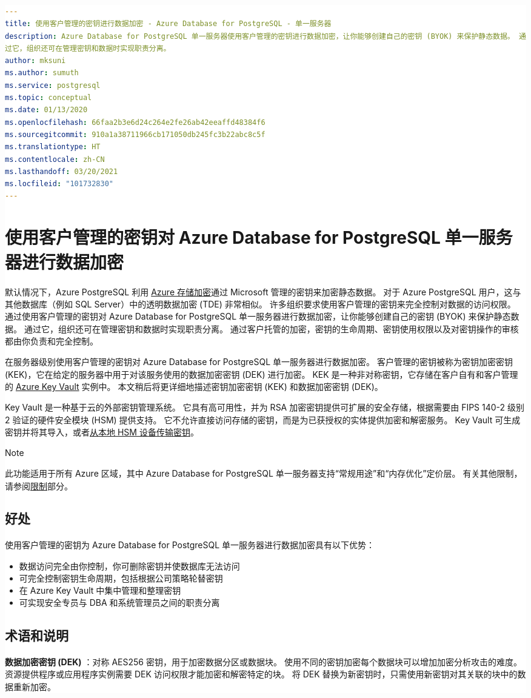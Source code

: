 ```yaml
---
title: 使用客户管理的密钥进行数据加密 - Azure Database for PostgreSQL - 单一服务器
description: Azure Database for PostgreSQL 单一服务器使用客户管理的密钥进行数据加密，让你能够创建自己的密钥 (BYOK) 来保护静态数据。 通过它，组织还可在管理密钥和数据时实现职责分离。
author: mksuni
ms.author: sumuth
ms.service: postgresql
ms.topic: conceptual
ms.date: 01/13/2020
ms.openlocfilehash: 66faa2b3e6d24c264e2fe26ab42eeaffd48384f6
ms.sourcegitcommit: 910a1a38711966cb171050db245fc3b22abc8c5f
ms.translationtype: HT
ms.contentlocale: zh-CN
ms.lasthandoff: 03/20/2021
ms.locfileid: "101732830"
---
```

# <a name="azure-database-for-postgresql-single-server-data-encryption-with-a-customer-managed-key"></a>使用客户管理的密钥对 Azure Database for PostgreSQL 单一服务器进行数据加密

默认情况下，Azure PostgreSQL 利用 [Azure 存储加密](../storage/common/storage-service-encryption.md)通过 Microsoft 管理的密钥来加密静态数据。 对于 Azure PostgreSQL 用户，这与其他数据库（例如 SQL Server）中的透明数据加密 (TDE) 非常相似。 许多组织要求使用客户管理的密钥来完全控制对数据的访问权限。 通过使用客户管理的密钥对 Azure Database for PostgreSQL 单一服务器进行数据加密，让你能够创建自己的密钥 (BYOK) 来保护静态数据。 通过它，组织还可在管理密钥和数据时实现职责分离。 通过客户托管的加密，密钥的生命周期、密钥使用权限以及对密钥操作的审核都由你负责和完全控制。

在服务器级别使用客户管理的密钥对 Azure Database for PostgreSQL 单一服务器进行数据加密。 客户管理的密钥被称为密钥加密密钥 (KEK)，它在给定的服务器中用于对该服务使用的数据加密密钥 (DEK) 进行加密。 KEK 是一种非对称密钥，它存储在客户自有和客户管理的 [Azure Key Vault](../key-vault/general/secure-your-key-vault.md) 实例中。 本文稍后将更详细地描述密钥加密密钥 (KEK) 和数据加密密钥 (DEK)。

Key Vault 是一种基于云的外部密钥管理系统。 它具有高可用性，并为 RSA 加密密钥提供可扩展的安全存储，根据需要由 FIPS 140-2 级别 2 验证的硬件安全模块 (HSM) 提供支持。 它不允许直接访问存储的密钥，而是为已获授权的实体提供加密和解密服务。 Key Vault 可生成密钥并将其导入，或者[从本地 HSM 设备传输密钥](../key-vault/keys/hsm-protected-keys.md)。

> [!NOTE]
> 此功能适用于所有 Azure 区域，其中 Azure Database for PostgreSQL 单一服务器支持“常规用途”和“内存优化”定价层。 有关其他限制，请参阅[限制](concepts-data-encryption-postgresql.md#limitations)部分。

## <a name="benefits"></a>好处

使用客户管理的密钥为 Azure Database for PostgreSQL 单一服务器进行数据加密具有以下优势：

* 数据访问完全由你控制，你可删除密钥并使数据库无法访问 
*    可完全控制密钥生命周期，包括根据公司策略轮替密钥
*    在 Azure Key Vault 中集中管理和整理密钥
*    可实现安全专员与 DBA 和系统管理员之间的职责分离

## <a name="terminology-and-description"></a>术语和说明

**数据加密密钥 (DEK)** ：对称 AES256 密钥，用于加密数据分区或数据块。 使用不同的密钥加密每个数据块可以增加加密分析攻击的难度。 资源提供程序或应用程序实例需要 DEK 访问权限才能加密和解密特定的块。 将 DEK 替换为新密钥时，只需使用新密钥对其关联的块中的数据重新加密。

